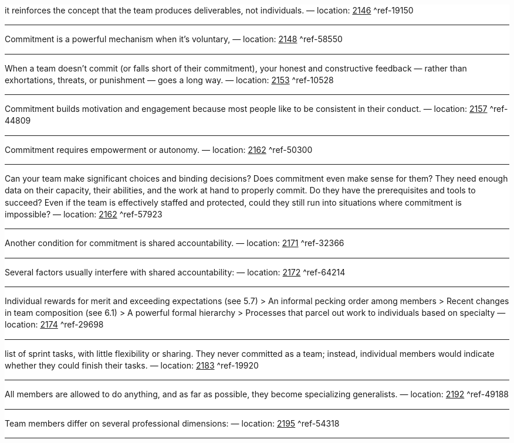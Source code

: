 it reinforces the concept that the team produces deliverables, not individuals. — location: [2146](kindle://book?action=open&asin=B0091JZSUS&location=2146) ^ref-19150

---
Commitment is a powerful mechanism when it’s voluntary, — location: [2148](kindle://book?action=open&asin=B0091JZSUS&location=2148) ^ref-58550

---
When a team doesn’t commit (or falls short of their commitment), your honest and constructive feedback — rather than exhortations, threats, or punishment — goes a long way. — location: [2153](kindle://book?action=open&asin=B0091JZSUS&location=2153) ^ref-10528

---
Commitment builds motivation and engagement because most people like to be consistent in their conduct. — location: [2157](kindle://book?action=open&asin=B0091JZSUS&location=2157) ^ref-44809

---
Commitment requires empowerment or autonomy. — location: [2162](kindle://book?action=open&asin=B0091JZSUS&location=2162) ^ref-50300

---
Can your team make significant choices and binding decisions? Does commitment even make sense for them? They need enough data on their capacity, their abilities, and the work at hand to properly commit. Do they have the prerequisites and tools to succeed? Even if the team is effectively staffed and protected, could they still run into situations where commitment is impossible? — location: [2162](kindle://book?action=open&asin=B0091JZSUS&location=2162) ^ref-57923

---
Another condition for commitment is shared accountability. — location: [2171](kindle://book?action=open&asin=B0091JZSUS&location=2171) ^ref-32366

---
Several factors usually interfere with shared accountability: — location: [2172](kindle://book?action=open&asin=B0091JZSUS&location=2172) ^ref-64214

---
Individual rewards for merit and exceeding expectations (see 5.7) > An informal pecking order among members > Recent changes in team composition (see 6.1) > A powerful formal hierarchy > Processes that parcel out work to individuals based on specialty — location: [2174](kindle://book?action=open&asin=B0091JZSUS&location=2174) ^ref-29698

---
list of sprint tasks, with little flexibility or sharing. They never committed as a team; instead, individual members would indicate whether they could finish their tasks. — location: [2183](kindle://book?action=open&asin=B0091JZSUS&location=2183) ^ref-19920

---
All members are allowed to do anything, and as far as possible, they become specializing generalists. — location: [2192](kindle://book?action=open&asin=B0091JZSUS&location=2192) ^ref-49188

---
Team members differ on several professional dimensions: — location: [2195](kindle://book?action=open&asin=B0091JZSUS&location=2195) ^ref-54318

---